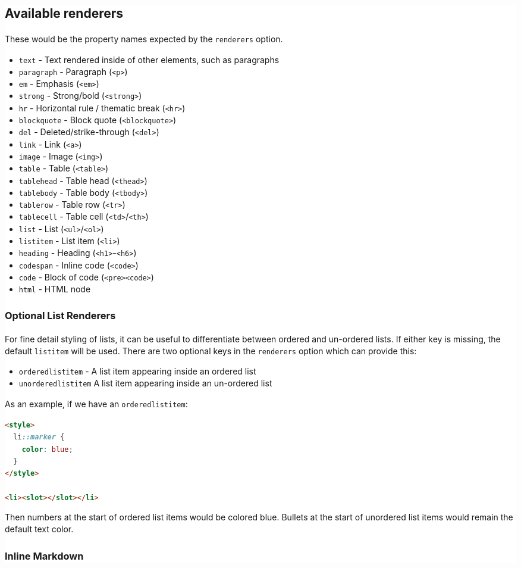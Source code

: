 ## Available renderers

These would be the property names expected by the `renderers` option.

- `text` - Text rendered inside of other elements, such as paragraphs
- `paragraph` - Paragraph (`<p>`)
- `em` - Emphasis (`<em>`)
- `strong` - Strong/bold (`<strong>`)
- `hr` - Horizontal rule / thematic break (`<hr>`)
- `blockquote` - Block quote (`<blockquote>`)
- `del` - Deleted/strike-through (`<del>`)
- `link` - Link (`<a>`)
- `image` - Image (`<img>`)
- `table` - Table (`<table>`)
- `tablehead` - Table head (`<thead>`)
- `tablebody` - Table body (`<tbody>`)
- `tablerow` - Table row (`<tr>`)
- `tablecell` - Table cell (`<td>`/`<th>`)
- `list` - List (`<ul>`/`<ol>`)
- `listitem` - List item (`<li>`)
- `heading` - Heading (`<h1>`-`<h6>`)
- `codespan` - Inline code (`<code>`)
- `code` - Block of code (`<pre><code>`)
- `html` - HTML node

### Optional List Renderers

For fine detail styling of lists, it can be useful to differentiate between ordered and un-ordered lists.
If either key is missing, the default `listitem` will be used. There are two
optional keys in the `renderers` option which can provide this:

- `orderedlistitem` - A list item appearing inside an ordered list
- `unorderedlistitem` A list item appearing inside an un-ordered list

As an example, if we have an `orderedlistitem`:

```html
<style>
  li::marker {
    color: blue;
  }
</style>

<li><slot></slot></li>
```

Then numbers at the start of ordered list items would be colored blue. Bullets at the start of unordered list items
would remain the default text color.

### Inline Markdown
